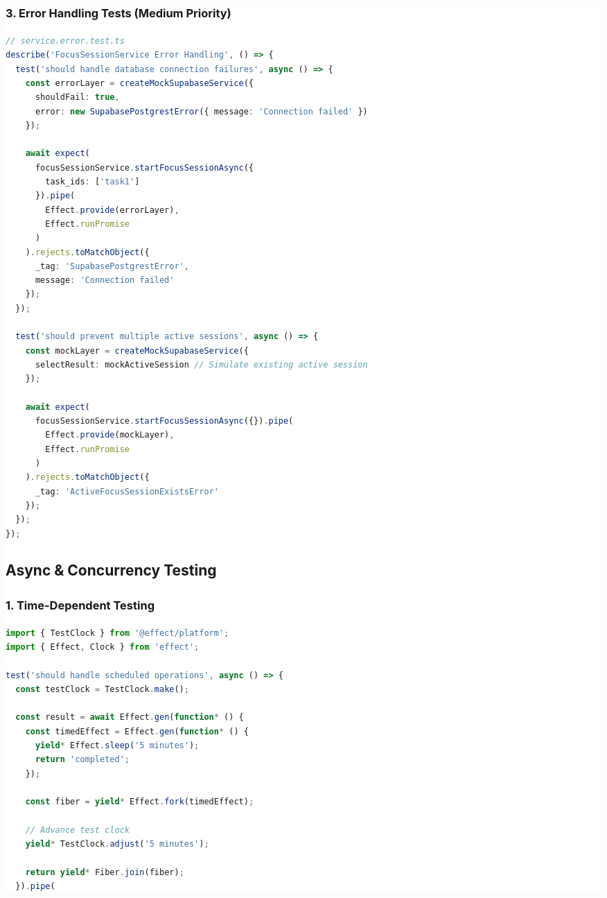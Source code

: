 ### 3. Error Handling Tests (Medium Priority)
```typescript
// service.error.test.ts  
describe('FocusSessionService Error Handling', () => {
  test('should handle database connection failures', async () => {
    const errorLayer = createMockSupabaseService({
      shouldFail: true,
      error: new SupabasePostgrestError({ message: 'Connection failed' })
    });

    await expect(
      focusSessionService.startFocusSessionAsync({
        task_ids: ['task1']
      }).pipe(
        Effect.provide(errorLayer),
        Effect.runPromise
      )
    ).rejects.toMatchObject({
      _tag: 'SupabasePostgrestError',
      message: 'Connection failed'
    });
  });

  test('should prevent multiple active sessions', async () => {
    const mockLayer = createMockSupabaseService({
      selectResult: mockActiveSession // Simulate existing active session
    });

    await expect(
      focusSessionService.startFocusSessionAsync({}).pipe(
        Effect.provide(mockLayer),
        Effect.runPromise
      )
    ).rejects.toMatchObject({
      _tag: 'ActiveFocusSessionExistsError'
    });
  });
});
```

## Async & Concurrency Testing

### 1. Time-Dependent Testing
```typescript
import { TestClock } from '@effect/platform';
import { Effect, Clock } from 'effect';

test('should handle scheduled operations', async () => {
  const testClock = TestClock.make();
  
  const result = await Effect.gen(function* () {
    const timedEffect = Effect.gen(function* () {
      yield* Effect.sleep('5 minutes');
      return 'completed';
    });

    const fiber = yield* Effect.fork(timedEffect);
    
    // Advance test clock
    yield* TestClock.adjust('5 minutes');
    
    return yield* Fiber.join(fiber);
  }).pipe(
```